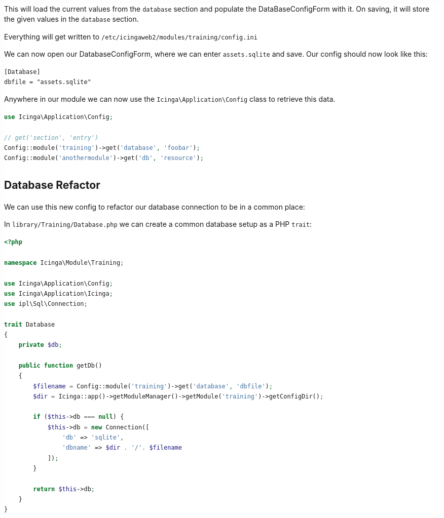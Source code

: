 ```php
```

This will load the current values from the `database` section and populate the DataBaseConfigForm with it. On saving, it will store the given values in the `database` section.

Everything will get written to `/etc/icingaweb2/modules/training/config.ini`

We can now open our DatabaseConfigForm, where we can enter `assets.sqlite` and save. Our config should now look like this:

```
[Database]
dbfile = "assets.sqlite"
```

Anywhere in our module we can now use the `Icinga\Application\Config` class to retrieve this data.

```php
use Icinga\Application\Config;

// get('section', 'entry')
Config::module('training')->get('database', 'foobar');
Config::module('anothermodule')->get('db', 'resource');
```

## Database Refactor

We can use this new config to refactor our database connection to be in a common place:

In `library/Training/Database.php` we can create a common database setup as a PHP `trait`:

```php
<?php

namespace Icinga\Module\Training;

use Icinga\Application\Config;
use Icinga\Application\Icinga;
use ipl\Sql\Connection;

trait Database
{
    private $db;

    public function getDb()
    {
        $filename = Config::module('training')->get('database', 'dbfile');
        $dir = Icinga::app()->getModuleManager()->getModule('training')->getConfigDir();

        if ($this->db === null) {
            $this->db = new Connection([
                'db' => 'sqlite',
                'dbname' => $dir . '/'. $filename
            ]);
        }

        return $this->db;
    }
}
```
